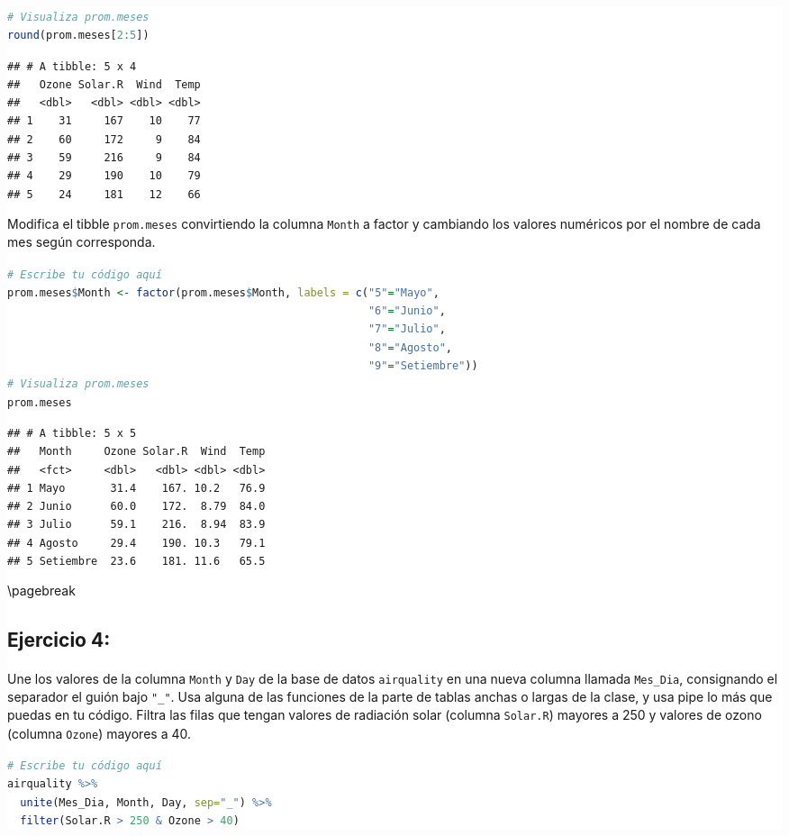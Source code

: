 ```r
# Visualiza prom.meses
round(prom.meses[2:5])
```

```
## # A tibble: 5 x 4
##   Ozone Solar.R  Wind  Temp
##   <dbl>   <dbl> <dbl> <dbl>
## 1    31     167    10    77
## 2    60     172     9    84
## 3    59     216     9    84
## 4    29     190    10    79
## 5    24     181    12    66
```

Modifica el tibble `prom.meses` convirtiendo la columna `Month` a factor y cambiando los valores numéricos por el nombre de cada mes según corresponda.


```r
# Escribe tu código aquí
prom.meses$Month <- factor(prom.meses$Month, labels = c("5"="Mayo",
                                                        "6"="Junio",
                                                        "7"="Julio",
                                                        "8"="Agosto",
                                                        "9"="Setiembre"))
# Visualiza prom.meses
prom.meses
```

```
## # A tibble: 5 x 5
##   Month     Ozone Solar.R  Wind  Temp
##   <fct>     <dbl>   <dbl> <dbl> <dbl>
## 1 Mayo       31.4    167. 10.2   76.9
## 2 Junio      60.0    172.  8.79  84.0
## 3 Julio      59.1    216.  8.94  83.9
## 4 Agosto     29.4    190. 10.3   79.1
## 5 Setiembre  23.6    181. 11.6   65.5
```

\pagebreak

## **Ejercicio 4:**

Une los valores de la columna `Month` y `Day` de la base de datos `airquality` en una nueva columna llamada `Mes_Dia`, consignando el separador el guión bajo `"_"`. Usa alguna de las funciones de la parte de tablas anchas o largas de la clase, y usa pipe lo más que puedas en tu código. Filtra las filas que tengan valores de radiación solar (columna `Solar.R`) mayores a 250 y valores de ozono (columna `Ozone`) mayores a 40.


```r
# Escribe tu código aquí
airquality %>% 
  unite(Mes_Dia, Month, Day, sep="_") %>% 
  filter(Solar.R > 250 & Ozone > 40)
```

